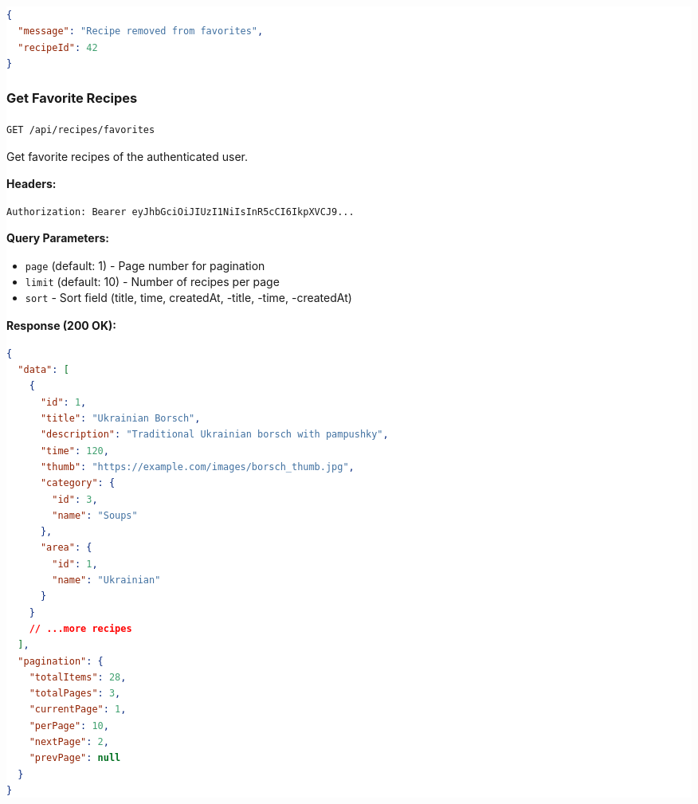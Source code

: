 ```json
{
  "message": "Recipe removed from favorites",
  "recipeId": 42
}
```

### Get Favorite Recipes

```
GET /api/recipes/favorites
```

Get favorite recipes of the authenticated user.

**Headers:**

```
Authorization: Bearer eyJhbGciOiJIUzI1NiIsInR5cCI6IkpXVCJ9...
```

**Query Parameters:**

- `page` (default: 1) - Page number for pagination
- `limit` (default: 10) - Number of recipes per page
- `sort` - Sort field (title, time, createdAt, -title, -time, -createdAt)

**Response (200 OK):**

```json
{
  "data": [
    {
      "id": 1,
      "title": "Ukrainian Borsch",
      "description": "Traditional Ukrainian borsch with pampushky",
      "time": 120,
      "thumb": "https://example.com/images/borsch_thumb.jpg",
      "category": {
        "id": 3,
        "name": "Soups"
      },
      "area": {
        "id": 1,
        "name": "Ukrainian"
      }
    }
    // ...more recipes
  ],
  "pagination": {
    "totalItems": 28,
    "totalPages": 3,
    "currentPage": 1,
    "perPage": 10,
    "nextPage": 2,
    "prevPage": null
  }
}
```
